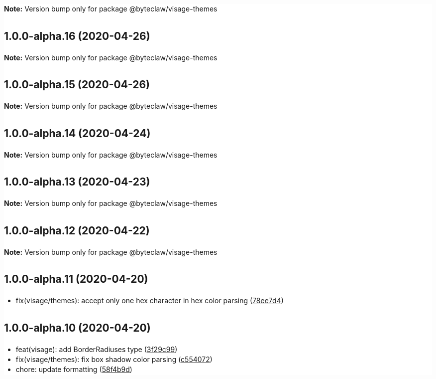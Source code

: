 **Note:** Version bump only for package @byteclaw/visage-themes





## 1.0.0-alpha.16 (2020-04-26)

**Note:** Version bump only for package @byteclaw/visage-themes





## 1.0.0-alpha.15 (2020-04-26)

**Note:** Version bump only for package @byteclaw/visage-themes





## 1.0.0-alpha.14 (2020-04-24)

**Note:** Version bump only for package @byteclaw/visage-themes





## 1.0.0-alpha.13 (2020-04-23)

**Note:** Version bump only for package @byteclaw/visage-themes





## 1.0.0-alpha.12 (2020-04-22)

**Note:** Version bump only for package @byteclaw/visage-themes





## 1.0.0-alpha.11 (2020-04-20)

* fix(visage/themes): accept only one hex character in hex color parsing ([78ee7d4](https://github.com/Byteclaw/visage/commit/78ee7d4))





## 1.0.0-alpha.10 (2020-04-20)

* feat(visage): add BorderRadiuses type ([3f29c99](https://github.com/Byteclaw/visage/commit/3f29c99))
* fix(visage/themes): fix box shadow color parsing ([c554072](https://github.com/Byteclaw/visage/commit/c554072))
* chore: update formatting ([58f4b9d](https://github.com/Byteclaw/visage/commit/58f4b9d))
